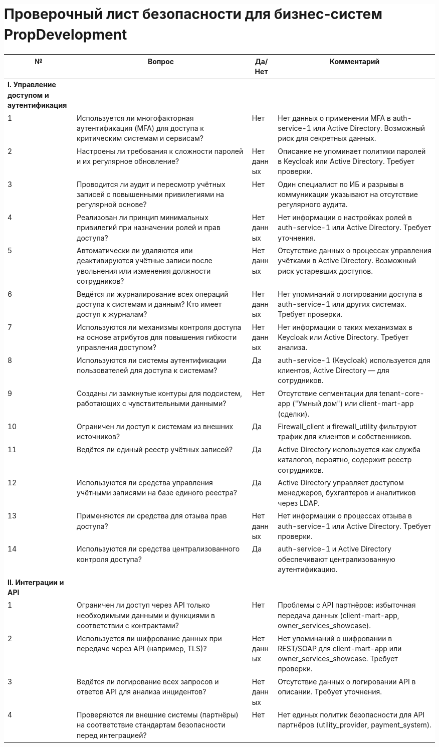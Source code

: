 # Проверочный лист безопасности для бизнес-систем PropDevelopment

| №   | Вопрос                                                                                                                                   | Да/Нет | Комментарий                                                                                           |
| --- | ---------------------------------------------------------------------------------------------------------------------------------------- | -------| ------------------------------------------------------------------------------------------------------|
| **I. Управление доступом и аутентификация**                                                                                                |        |                                                                                                       |
| 1   | Используется ли многофакторная аутентификация (MFA) для доступа к критическим системам и сервисам?                                       | Нет    | Нет данных о применении MFA в auth-service-1 или Active Directory. Возможный риск для секретных данных.|
| 2   | Настроены ли требования к сложности паролей и их регулярное обновление?                                                                  | Нет данных | Описание не упоминает политики паролей в Keycloak или Active Directory. Требует проверки.            |
| 3   | Проводится ли аудит и пересмотр учётных записей с повышенными привилегиями на регулярной основе?                                         | Нет    | Один специалист по ИБ и разрывы в коммуникации указывают на отсутствие регулярного аудита.            |
| 4   | Реализован ли принцип минимальных привилегий при назначении ролей и прав доступа?                                                        | Нет данных | Нет информации о настройках ролей в auth-service-1 или Active Directory. Требует уточнения.          |
| 5   | Автоматически ли удаляются или деактивируются учётные записи после увольнения или изменения должности сотрудников?                      | Нет данных | Отсутствие данных о процессах управления учётками в Active Directory. Возможный риск устаревших доступов.|
| 6   | Ведётся ли журналирование всех операций доступа к системам и данным? Кто имеет доступ к журналам?                                        | Нет данных | Нет упоминаний о логировании доступа в auth-service-1 или других системах. Требует проверки.         |
| 7   | Используются ли механизмы контроля доступа на основе атрибутов для повышения гибкости управления доступом?                              | Нет данных | Нет информации о таких механизмах в Keycloak или Active Directory. Требует анализа.                  |
| 8   | Используются ли системы аутентификации пользователей для доступа к системам?                                                             | Да     | auth-service-1 (Keycloak) используется для клиентов, Active Directory — для сотрудников.             |
| 9   | Созданы ли замкнутые контуры для подсистем, работающих с чувствительными данными?                                                        | Нет    | Отсутствие сегментации для tenant-core-app ("Умный дом") или client-mart-app (сделки).               |
| 10  | Ограничен ли доступ к системам из внешних источников?                                                                                    | Да     | Firewall_client и firewall_utility фильтруют трафик для клиентов и собственников.                    |
| 11  | Ведётся ли единый реестр учётных записей?                                                                                               | Да     | Active Directory используется как служба каталогов, вероятно, содержит реестр сотрудников.          |
| 12  | Используются ли средства управления учётными записями на базе единого реестра?                                                          | Да     | Active Directory управляет доступом менеджеров, бухгалтеров и аналитиков через LDAP.                |
| 13  | Применяются ли средства для отзыва прав доступа?                                                                                        | Нет данных | Нет информации о процессах отзыва в auth-service-1 или Active Directory. Требует проверки.           |
| 14  | Используются ли средства централизованного контроля доступа?                                                                            | Да     | auth-service-1 и Active Directory обеспечивают централизованную аутентификацию.                     |
| **II. Интеграции и API**                                                                                                                   |        |                                                                                                       |
| 1   | Ограничен ли доступ через API только необходимыми данными и функциями в соответствии с контрактами?                                      | Нет    | Проблемы с API партнёров: избыточная передача данных (client-mart-app, owner_services_showcase).     |
| 2   | Используется ли шифрование данных при передаче через API (например, TLS)?                                                               | Нет данных | Нет упоминаний о шифровании в REST/SOAP для client-mart-app или owner_services_showcase. Требует проверки.|
| 3   | Ведётся ли логирование всех запросов и ответов API для анализа инцидентов?                                                              | Нет данных | Отсутствие данных о логировании API в описании. Требует уточнения.                                   |
| 4   | Проверяются ли внешние системы (партнёры) на соответствие стандартам безопасности перед интеграцией?                                    | Нет    | Нет единых политик безопасности для API партнёров (utility_provider, payment_system).               |